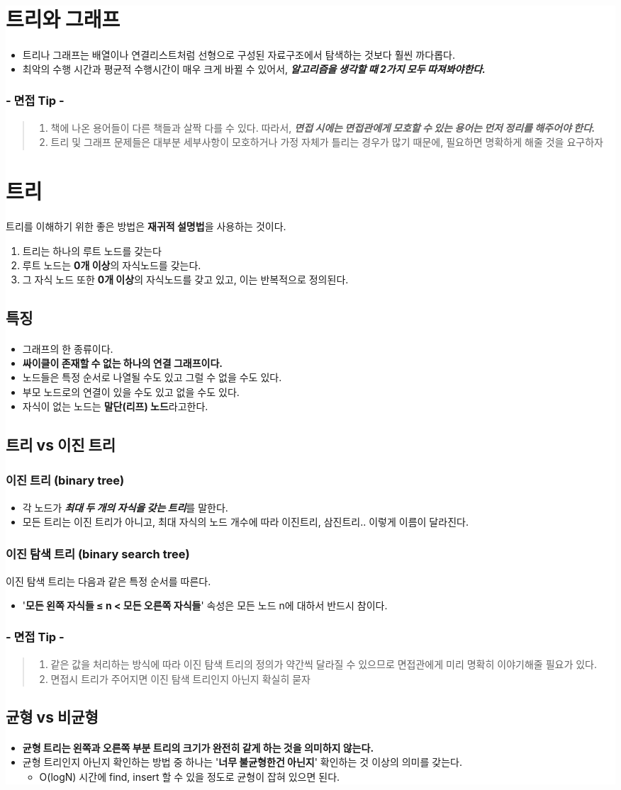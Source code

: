 # 트리와 그래프

- 트리나 그래프는 배열이나 연결리스트처럼 선형으로 구성된 자료구조에서 탐색하는 것보다 훨씬 까다롭다.
- 최악의 수행 시간과 평균적 수행시간이 매우 크게 바뀔 수 있어서, ***알고리즘을 생각할 때 2가지 모두 따져봐야한다.***

### - 면접 Tip -

>1. 책에 나온 용어들이 다른 책들과 살짝 다를 수 있다. 따라서, ***면접 시에는 면접관에게 모호할 수 있는 용어는 먼저 정리를 해주어야 한다.***
>2. 트리 및 그래프 문제들은 대부분 세부사항이 모호하거나 가정 자체가 틀리는 경우가 많기 때문에, 필요하면 명확하게 해줄 것을 요구하자

# 트리

트리를 이해하기 위한 좋은 방법은 **재귀적 설명법**을 사용하는 것이다.

1. 트리는 하나의 루트 노드를 갖는다
2. 루트 노드는 **0개 이상**의 자식노드를 갖는다.
3. 그 자식 노드 또한 **0개 이상**의 자식노드를 갖고 있고, 이는 반복적으로 정의된다.

## 특징

- 그래프의 한 종류이다.
- **싸이클이 존재할 수 없는 하나의 연결 그래프이다.**
- 노드들은 특정 순서로 나열될 수도 있고 그럴 수 없을 수도 있다.
- 부모 노드로의 연결이 있을 수도 있고 없을 수도 있다.
- 자식이 없는 노드는 **말단(리프) 노드**라고한다.

## 트리 vs 이진 트리

### 이진 트리 (binary tree)

- 각 노드가 ***최대 두 개의 자식을 갖는 트리***를 말한다.
- 모든 트리는 이진 트리가 아니고, 최대 자식의 노드 개수에 따라 이진트리, 삼진트리.. 이렇게 이름이 달라진다.

### 이진 탐색 트리 (binary search tree)

이진 탐색 트리는 다음과 같은 특정 순서를 따른다.

- '**모든 왼쪽 자식들 ≤ n < 모든 오른쪽 자식들**' 속성은 모든 노드 n에 대하서 반드시 참이다.

### - 면접 Tip -

> 1. 같은 값을 처리하는 방식에 따라 이진 탐색 트리의 정의가 약간씩 달라질 수 있으므로 면접관에게 미리 명확히 이야기해줄 필요가 있다.
> 2. 면접시 트리가 주어지면 이진 탐색 트리인지 아닌지 확실히 묻자

## 균형 vs 비균형

- **균형 트리는 왼쪽과 오른쪽 부분 트리의 크기가 완전히 같게 하는 것을 의미하지 않는다.**
- 균형 트리인지 아닌지 확인하는 방법 중 하나는 '**너무 불균형한건 아닌지**' 확인하는 것 이상의 의미를 갖는다.
  - O(logN) 시간에 find, insert 할 수 있을 정도로 균형이 잡혀 있으면 된다.
